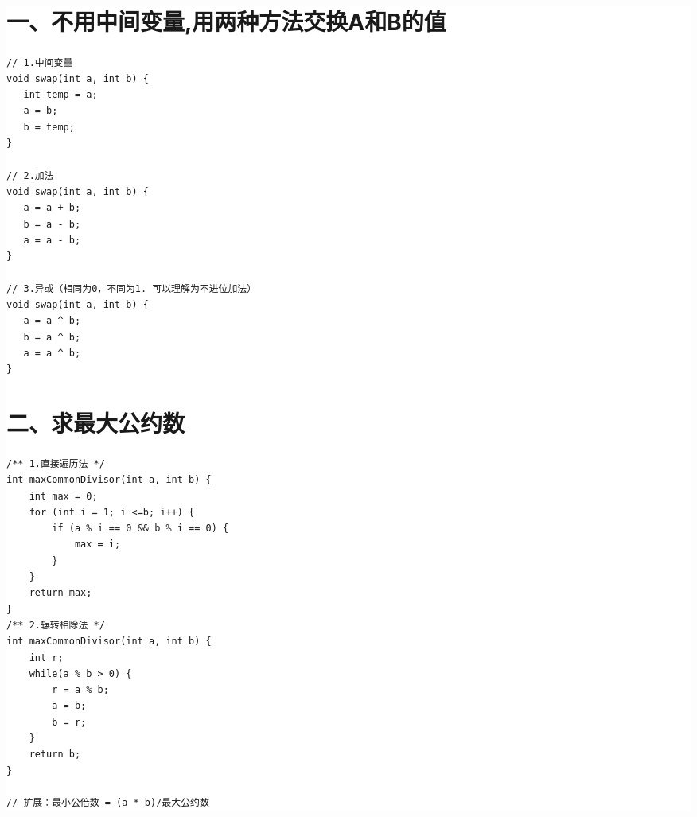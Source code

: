 # 一、不用中间变量,用两种方法交换A和B的值

``` 
// 1.中间变量
void swap(int a, int b) {
   int temp = a;
   a = b;
   b = temp;
}

// 2.加法
void swap(int a, int b) {
   a = a + b;
   b = a - b;
   a = a - b;
}

// 3.异或（相同为0，不同为1. 可以理解为不进位加法）
void swap(int a, int b) {
   a = a ^ b;
   b = a ^ b;
   a = a ^ b;
}
```

# 二、求最大公约数

``` 
/** 1.直接遍历法 */
int maxCommonDivisor(int a, int b) {
    int max = 0;
    for (int i = 1; i <=b; i++) {
        if (a % i == 0 && b % i == 0) {
            max = i;
        }
    }
    return max;
}
/** 2.辗转相除法 */
int maxCommonDivisor(int a, int b) {
    int r;
    while(a % b > 0) {
        r = a % b;
        a = b;
        b = r;
    }
    return b;
}

// 扩展：最小公倍数 = (a * b)/最大公约数
```
